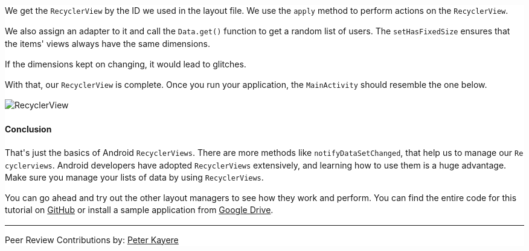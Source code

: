 We get the `RecyclerView` by the ID we used in the layout file. We use the `apply` method to perform actions on the `RecyclerView`.

We also assign an adapter to it and call the `Data.get()` function to get a random list of users. The `setHasFixedSize` ensures that the items' views always have the same dimensions.

If the dimensions kept on changing, it would lead to glitches.

With that, our `RecyclerView` is complete. Once you run your application, the `MainActivity` should resemble the one below.

![RecyclerView](/android-recyclerviews/recyclerview.jpg)

#### Conclusion
That's just the basics of Android `RecyclerViews`. There are more methods like `notifyDataSetChanged`, that help us to manage our `Recyclerviews`. Android developers have adopted `RecyclerViews` extensively, and learning how to use them is a huge advantage. Make sure you manage your lists of data by using `RecyclerViews`.

You can go ahead and try out the other layout managers to see how they work and perform. You can find the entire code for this tutorial on [GitHub](https://github.com/LinusMuema/kotlin/tree/recyclerviews) or install a sample application from [Google Drive](https://drive.google.com/file/d/1Nn8xiTcNCk7wlbygPbjxGwW-9ScPUJtr/view?usp=sharing).

---
Peer Review Contributions by: [Peter Kayere](/engineering-education/authors/peter-kayere/)
